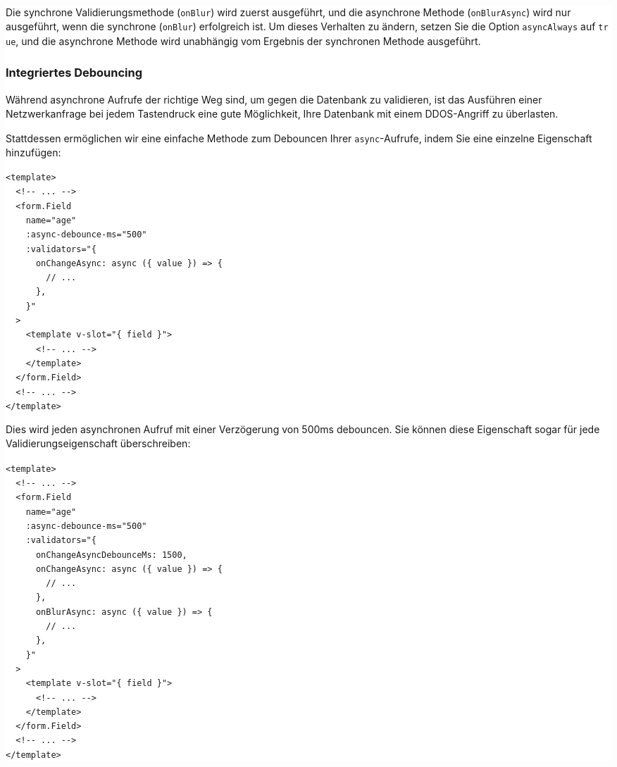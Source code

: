 Die synchrone Validierungsmethode (`onBlur`) wird zuerst ausgeführt, und die asynchrone Methode (`onBlurAsync`) wird nur ausgeführt, wenn die synchrone (`onBlur`) erfolgreich ist. Um dieses Verhalten zu ändern, setzen Sie die Option `asyncAlways` auf `true`, und die asynchrone Methode wird unabhängig vom Ergebnis der synchronen Methode ausgeführt.

### Integriertes Debouncing

Während asynchrone Aufrufe der richtige Weg sind, um gegen die Datenbank zu validieren, ist das Ausführen einer Netzwerkanfrage bei jedem Tastendruck eine gute Möglichkeit, Ihre Datenbank mit einem DDOS-Angriff zu überlasten.

Stattdessen ermöglichen wir eine einfache Methode zum Debouncen Ihrer `async`-Aufrufe, indem Sie eine einzelne Eigenschaft hinzufügen:

```vue
<template>
  <!-- ... -->
  <form.Field
    name="age"
    :async-debounce-ms="500"
    :validators="{
      onChangeAsync: async ({ value }) => {
        // ...
      },
    }"
  >
    <template v-slot="{ field }">
      <!-- ... -->
    </template>
  </form.Field>
  <!-- ... -->
</template>
```

Dies wird jeden asynchronen Aufruf mit einer Verzögerung von 500ms debouncen. Sie können diese Eigenschaft sogar für jede Validierungseigenschaft überschreiben:

```vue
<template>
  <!-- ... -->
  <form.Field
    name="age"
    :async-debounce-ms="500"
    :validators="{
      onChangeAsyncDebounceMs: 1500,
      onChangeAsync: async ({ value }) => {
        // ...
      },
      onBlurAsync: async ({ value }) => {
        // ...
      },
    }"
  >
    <template v-slot="{ field }">
      <!-- ... -->
    </template>
  </form.Field>
  <!-- ... -->
</template>
```
